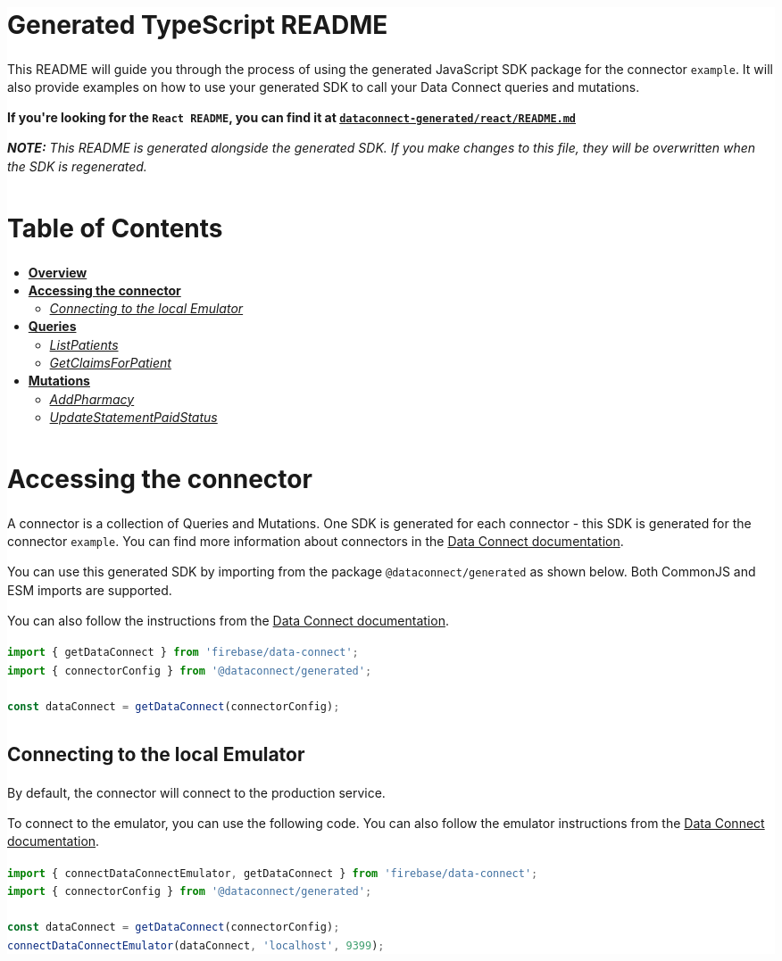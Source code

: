 # Generated TypeScript README
This README will guide you through the process of using the generated JavaScript SDK package for the connector `example`. It will also provide examples on how to use your generated SDK to call your Data Connect queries and mutations.

**If you're looking for the `React README`, you can find it at [`dataconnect-generated/react/README.md`](./react/README.md)**

***NOTE:** This README is generated alongside the generated SDK. If you make changes to this file, they will be overwritten when the SDK is regenerated.*

# Table of Contents
- [**Overview**](#generated-javascript-readme)
- [**Accessing the connector**](#accessing-the-connector)
  - [*Connecting to the local Emulator*](#connecting-to-the-local-emulator)
- [**Queries**](#queries)
  - [*ListPatients*](#listpatients)
  - [*GetClaimsForPatient*](#getclaimsforpatient)
- [**Mutations**](#mutations)
  - [*AddPharmacy*](#addpharmacy)
  - [*UpdateStatementPaidStatus*](#updatestatementpaidstatus)

# Accessing the connector
A connector is a collection of Queries and Mutations. One SDK is generated for each connector - this SDK is generated for the connector `example`. You can find more information about connectors in the [Data Connect documentation](https://firebase.google.com/docs/data-connect#how-does).

You can use this generated SDK by importing from the package `@dataconnect/generated` as shown below. Both CommonJS and ESM imports are supported.

You can also follow the instructions from the [Data Connect documentation](https://firebase.google.com/docs/data-connect/web-sdk#set-client).

```typescript
import { getDataConnect } from 'firebase/data-connect';
import { connectorConfig } from '@dataconnect/generated';

const dataConnect = getDataConnect(connectorConfig);
```

## Connecting to the local Emulator
By default, the connector will connect to the production service.

To connect to the emulator, you can use the following code.
You can also follow the emulator instructions from the [Data Connect documentation](https://firebase.google.com/docs/data-connect/web-sdk#instrument-clients).

```typescript
import { connectDataConnectEmulator, getDataConnect } from 'firebase/data-connect';
import { connectorConfig } from '@dataconnect/generated';

const dataConnect = getDataConnect(connectorConfig);
connectDataConnectEmulator(dataConnect, 'localhost', 9399);
```
